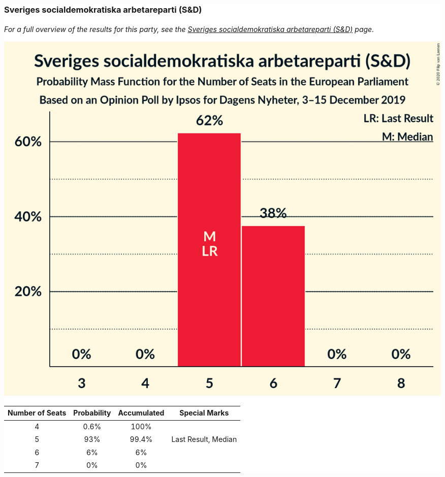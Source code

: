 
### Sveriges socialdemokratiska arbetareparti (S&D)

*For a full overview of the results for this party, see the [Sveriges socialdemokratiska arbetareparti (S&D)](party-sverigessocialdemokratiskaarbetarepartisd.html) page.*

![Graph with seats probability mass function not yet produced](2019-12-15-Ipsos-seats-pmf-sverigessocialdemokratiskaarbetarepartisd.png "Seats Probability Mass Function")

| Number of Seats | Probability | Accumulated | Special Marks |
|:---------------:|:-----------:|:-----------:|:-------------:|
| 4 | 0.6% | 100% |  |
| 5 | 93% | 99.4% | Last Result, Median |
| 6 | 6% | 6% |  |
| 7 | 0% | 0% |  |
